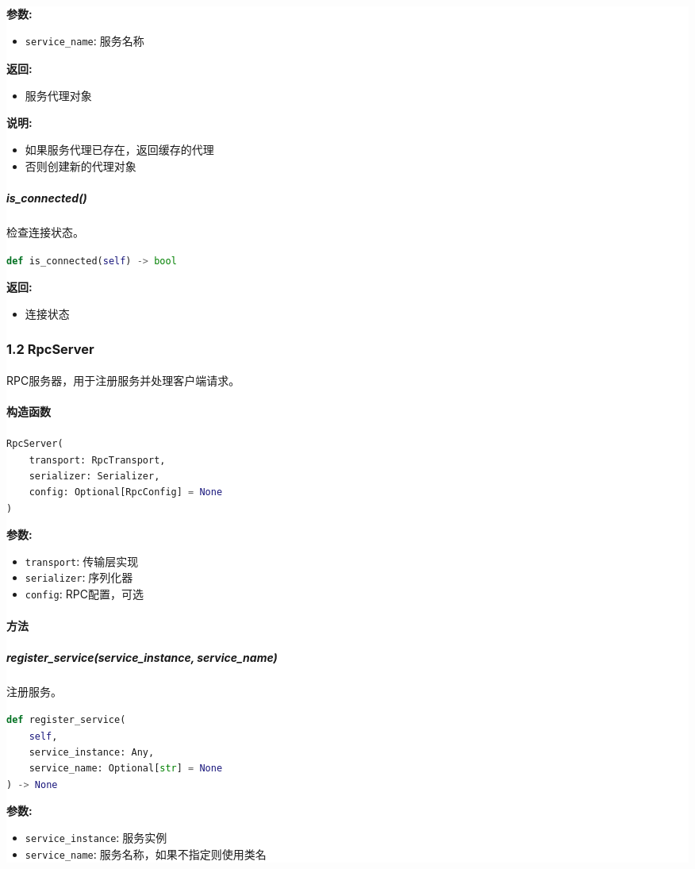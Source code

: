 **参数:**
- `service_name`: 服务名称

**返回:**
- 服务代理对象

**说明:**
- 如果服务代理已存在，返回缓存的代理
- 否则创建新的代理对象

##### is_connected()

检查连接状态。

```python
def is_connected(self) -> bool
```

**返回:**
- 连接状态

### 1.2 RpcServer

RPC服务器，用于注册服务并处理客户端请求。

#### 构造函数

```python
RpcServer(
    transport: RpcTransport,
    serializer: Serializer,
    config: Optional[RpcConfig] = None
)
```

**参数:**
- `transport`: 传输层实现
- `serializer`: 序列化器
- `config`: RPC配置，可选

#### 方法

##### register_service(service_instance, service_name)

注册服务。

```python
def register_service(
    self,
    service_instance: Any,
    service_name: Optional[str] = None
) -> None
```

**参数:**
- `service_instance`: 服务实例
- `service_name`: 服务名称，如果不指定则使用类名
